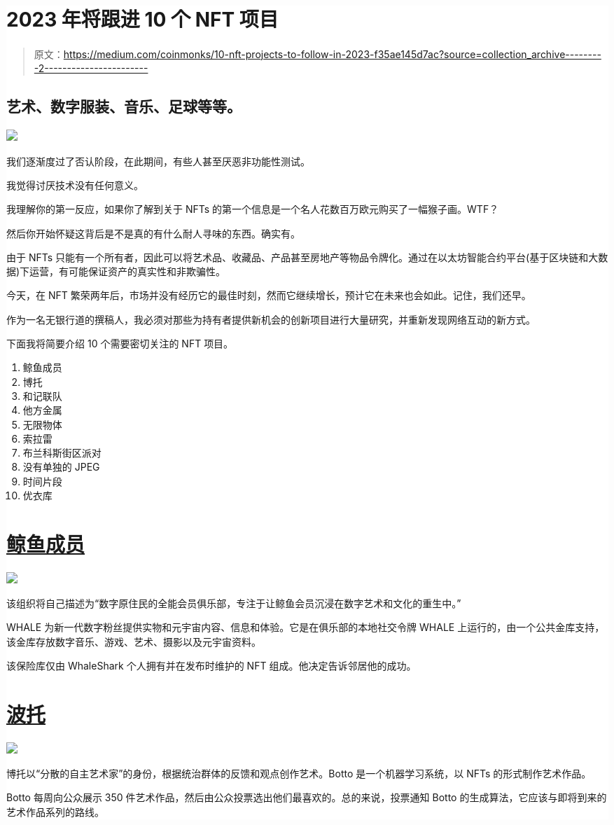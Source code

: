 # 2023 年将跟进 10 个 NFT 项目

> 原文：<https://medium.com/coinmonks/10-nft-projects-to-follow-in-2023-f35ae145d7ac?source=collection_archive---------2----------------------->

## 艺术、数字服装、音乐、足球等等。

![](img/a03e79c1cd8a2edfd1efe4be4329a048.png)

我们逐渐度过了否认阶段，在此期间，有些人甚至厌恶非功能性测试。

我觉得讨厌技术没有任何意义。

我理解你的第一反应，如果你了解到关于 NFTs 的第一个信息是一个名人花数百万欧元购买了一幅猴子画。WTF？

然后你开始怀疑这背后是不是真的有什么耐人寻味的东西。确实有。

由于 NFTs 只能有一个所有者，因此可以将艺术品、收藏品、产品甚至房地产等物品令牌化。通过在以太坊智能合约平台(基于区块链和大数据)下运营，有可能保证资产的真实性和非欺骗性。

今天，在 NFT 繁荣两年后，市场并没有经历它的最佳时刻，然而它继续增长，预计它在未来也会如此。记住，我们还早。

作为一名无银行道的撰稿人，我必须对那些为持有者提供新机会的创新项目进行大量研究，并重新发现网络互动的新方式。

下面我将简要介绍 10 个需要密切关注的 NFT 项目。

1.  鲸鱼成员
2.  博托
3.  和记联队
4.  他方金属
5.  无限物体
6.  索拉雷
7.  布兰科斯街区派对
8.  没有单独的 JPEG
9.  时间片段
10.  优衣库

# [鲸鱼成员](https://www.whale.me/)

![](img/ae9557271569d59a92cdeba1e8c7876c.png)

该组织将自己描述为“数字原住民的全能会员俱乐部，专注于让鲸鱼会员沉浸在数字艺术和文化的重生中。”

WHALE 为新一代数字粉丝提供实物和元宇宙内容、信息和体验。它是在俱乐部的本地社交令牌 WHALE 上运行的，由一个公共金库支持，该金库存放数字音乐、游戏、艺术、摄影以及元宇宙资料。

该保险库仅由 WhaleShark 个人拥有并在发布时维护的 NFT 组成。他决定告诉邻居他的成功。

# [波托](https://www.botto.com/)

![](img/ff25620c4847b50b3534b51be818c317.png)

博托以“分散的自主艺术家”的身份，根据统治群体的反馈和观点创作艺术。Botto 是一个机器学习系统，以 NFTs 的形式制作艺术作品。

Botto 每周向公众展示 350 件艺术作品，然后由公众投票选出他们最喜欢的。总的来说，投票通知 Botto 的生成算法，它应该与即将到来的艺术作品系列的路线。
